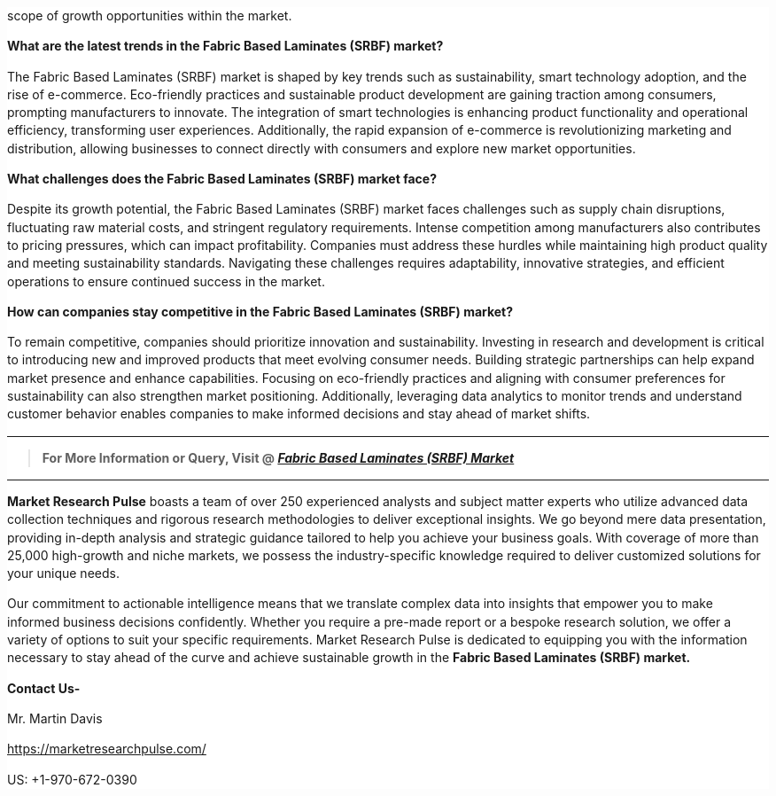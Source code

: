 scope of growth opportunities within the market.</p><p><strong>What are the latest trends in the Fabric Based Laminates (SRBF) market?</strong></p><p>The Fabric Based Laminates (SRBF) market is shaped by key trends such as sustainability, smart technology adoption, and the rise of e-commerce. Eco-friendly practices and sustainable product development are gaining traction among consumers, prompting manufacturers to innovate. The integration of smart technologies is enhancing product functionality and operational efficiency, transforming user experiences. Additionally, the rapid expansion of e-commerce is revolutionizing marketing and distribution, allowing businesses to connect directly with consumers and explore new market opportunities.</p><p><strong>What challenges does the Fabric Based Laminates (SRBF) market face?</strong></p><p>Despite its growth potential, the Fabric Based Laminates (SRBF) market faces challenges such as supply chain disruptions, fluctuating raw material costs, and stringent regulatory requirements. Intense competition among manufacturers also contributes to pricing pressures, which can impact profitability. Companies must address these hurdles while maintaining high product quality and meeting sustainability standards. Navigating these challenges requires adaptability, innovative strategies, and efficient operations to ensure continued success in the market.</p><p><strong>How can companies stay competitive in the Fabric Based Laminates (SRBF) market?</strong></p><p>To remain competitive, companies should prioritize innovation and sustainability. Investing in research and development is critical to introducing new and improved products that meet evolving consumer needs. Building strategic partnerships can help expand market presence and enhance capabilities. Focusing on eco-friendly practices and aligning with consumer preferences for sustainability can also strengthen market positioning. Additionally, leveraging data analytics to monitor trends and understand customer behavior enables companies to make informed decisions and stay ahead of market shifts.</p><hr /><blockquote><p><strong>For More Information or Query, Visit @&nbsp;<em><a href="https://marketresearchpulse.com/report/47435/fabric-based-laminates-srbf-market?utm_source=Linkedin&utm_medium=021">Fabric Based Laminates (SRBF) Market</a></em></strong></p></blockquote><hr /><p><strong>Market Research Pulse</strong> boasts a team of over 250 experienced analysts and subject matter experts who utilize advanced data collection techniques and rigorous research methodologies to deliver exceptional insights. We go beyond mere data presentation, providing in-depth analysis and strategic guidance tailored to help you achieve your business goals. With coverage of more than 25,000 high-growth and niche markets, we possess the industry-specific knowledge required to deliver customized solutions for your unique needs.</p><p>Our commitment to actionable intelligence means that we translate complex data into insights that empower you to make informed business decisions confidently. Whether you require a pre-made report or a bespoke research solution, we offer a variety of options to suit your specific requirements. Market Research Pulse is dedicated to equipping you with the information necessary to stay ahead of the curve and achieve sustainable growth in the <strong>Fabric Based Laminates (SRBF) market.</strong></p><p><strong>Contact Us-</strong></p><p>Mr. Martin Davis</p><p>https://marketresearchpulse.com/</p><p>US: +1-970-672-0390</p>
